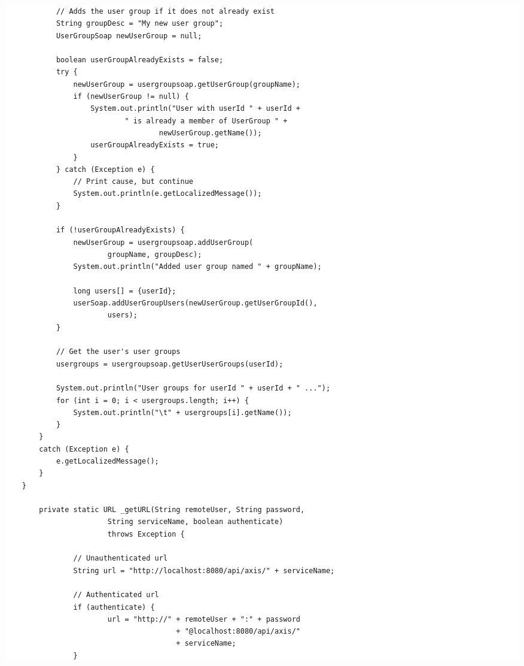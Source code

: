                 // Adds the user group if it does not already exist
                String groupDesc = "My new user group";
                UserGroupSoap newUserGroup = null;

                boolean userGroupAlreadyExists = false;
                try {
                    newUserGroup = usergroupsoap.getUserGroup(groupName);
                    if (newUserGroup != null) {
                        System.out.println("User with userId " + userId +
                                " is already a member of UserGroup " +
                                        newUserGroup.getName());
                        userGroupAlreadyExists = true;
                    }
                } catch (Exception e) {
                    // Print cause, but continue
                    System.out.println(e.getLocalizedMessage());
                }

                if (!userGroupAlreadyExists) {
                    newUserGroup = usergroupsoap.addUserGroup(
                            groupName, groupDesc);
                    System.out.println("Added user group named " + groupName);

                    long users[] = {userId};
                    userSoap.addUserGroupUsers(newUserGroup.getUserGroupId(),
                            users);
                }

                // Get the user's user groups
                usergroups = usergroupsoap.getUserUserGroups(userId);

                System.out.println("User groups for userId " + userId + " ...");
                for (int i = 0; i < usergroups.length; i++) {
                    System.out.println("\t" + usergroups[i].getName());
                }
            }
            catch (Exception e) {
                e.getLocalizedMessage();
            }
        }

            private static URL _getURL(String remoteUser, String password,
                            String serviceName, boolean authenticate)
                            throws Exception {
                    
                    // Unauthenticated url
                    String url = "http://localhost:8080/api/axis/" + serviceName;

                    // Authenticated url
                    if (authenticate) {
                            url = "http://" + remoteUser + ":" + password
                                            + "@localhost:8080/api/axis/"
                                            + serviceName;
                    }
                    